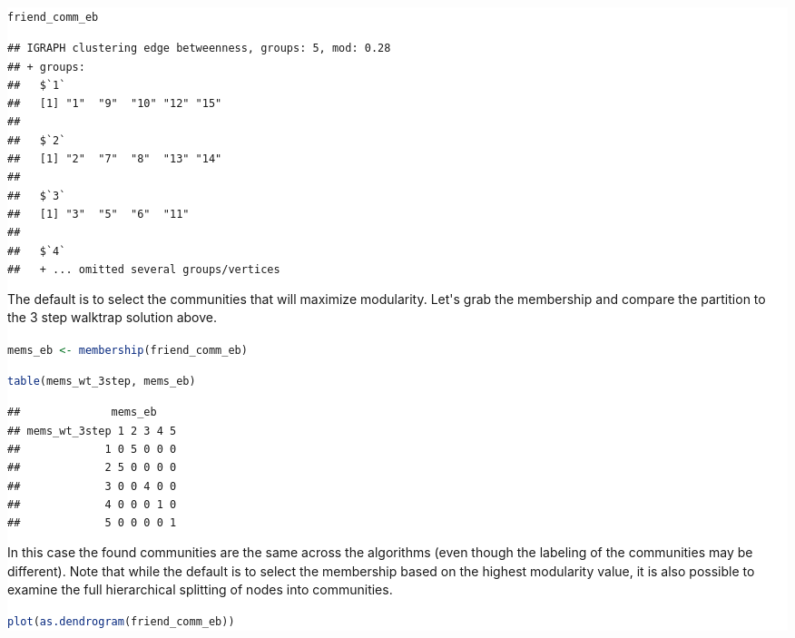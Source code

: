 ```r
friend_comm_eb
```

```
## IGRAPH clustering edge betweenness, groups: 5, mod: 0.28
## + groups:
##   $`1`
##   [1] "1"  "9"  "10" "12" "15"
##   
##   $`2`
##   [1] "2"  "7"  "8"  "13" "14"
##   
##   $`3`
##   [1] "3"  "5"  "6"  "11"
##   
##   $`4`
##   + ... omitted several groups/vertices
```

The default is to select the communities that will maximize modularity. Let's grab the membership and compare the partition to the 3 step walktrap solution above.


```r
mems_eb <- membership(friend_comm_eb)
```


```r
table(mems_wt_3step, mems_eb) 
```

```
##              mems_eb
## mems_wt_3step 1 2 3 4 5
##             1 0 5 0 0 0
##             2 5 0 0 0 0
##             3 0 0 4 0 0
##             4 0 0 0 1 0
##             5 0 0 0 0 1
```

In this case the found communities are the same across the algorithms (even though the labeling of the communities may be different). Note that while the default is to select the membership based on the highest modularity value, it is also possible to examine the full hierarchical splitting of nodes into communities.


```r
plot(as.dendrogram(friend_comm_eb))
```
